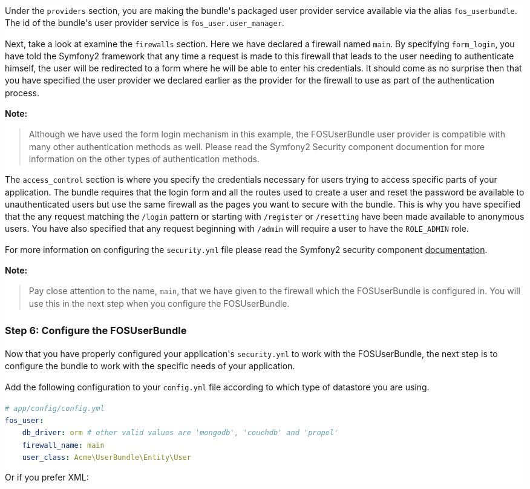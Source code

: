 Under the `providers` section, you are making the bundle's packaged user provider
service available via the alias `fos_userbundle`. The id of the bundle's user
provider service is `fos_user.user_manager`.

Next, take a look at examine the `firewalls` section. Here we have declared a
firewall named `main`. By specifying `form_login`, you have told the Symfony2
framework that any time a request is made to this firewall that leads to the
user needing to authenticate himself, the user will be redirected to a form
where he will be able to enter his credentials. It should come as no surprise
then that you have specified the user provider we declared earlier as the
provider for the firewall to use as part of the authentication process.

**Note:**

> Although we have used the form login mechanism in this example, the FOSUserBundle
> user provider is compatible with many other authentication methods as well. Please
> read the Symfony2 Security component documention for more information on the
> other types of authentication methods.

The `access_control` section is where you specify the credentials necessary for
users trying to access specific parts of your application. The bundle requires
that the login form and all the routes used to create a user and reset the password
be available to unauthenticated users but use the same firewall as
the pages you want to secure with the bundle. This is why you have specified that
the any request matching the `/login` pattern or starting with `/register` or
`/resetting` have been made available to anonymous users. You have also specified
that any request beginning with `/admin` will require a user to have the
`ROLE_ADMIN` role.

For more information on configuring the `security.yml` file please read the Symfony2
security component [documentation](http://symfony.com/doc/current/book/security.html).

**Note:**

> Pay close attention to the name, `main`, that we have given to the firewall which
> the FOSUserBundle is configured in. You will use this in the next step when you
> configure the FOSUserBundle.

### Step 6: Configure the FOSUserBundle

Now that you have properly configured your application's `security.yml` to work
with the FOSUserBundle, the next step is to configure the bundle to work with
the specific needs of your application.

Add the following configuration to your `config.yml` file according to which type
of datastore you are using.

``` yaml
# app/config/config.yml
fos_user:
    db_driver: orm # other valid values are 'mongodb', 'couchdb' and 'propel'
    firewall_name: main
    user_class: Acme\UserBundle\Entity\User
```

Or if you prefer XML:

